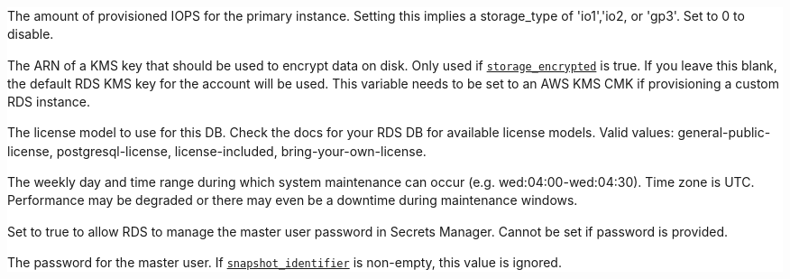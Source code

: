 The amount of provisioned IOPS for the primary instance. Setting this implies a storage_type of 'io1','io2, or 'gp3'. Set to 0 to disable.

</HclListItemDescription>
<HclListItemDefaultValue defaultValue="0"/>
</HclListItem>

<HclListItem name="kms_key_arn" requirement="optional" type="string">
<HclListItemDescription>

The ARN of a KMS key that should be used to encrypt data on disk. Only used if <a href="#storage_encrypted"><code>storage_encrypted</code></a> is true. If you leave this blank, the default RDS KMS key for the account will be used. This variable needs to be set to an AWS KMS CMK if provisioning a custom RDS instance.

</HclListItemDescription>
<HclListItemDefaultValue defaultValue="null"/>
</HclListItem>

<HclListItem name="license_model" requirement="optional" type="string">
<HclListItemDescription>

The license model to use for this DB. Check the docs for your RDS DB for available license models. Valid values: general-public-license, postgresql-license, license-included, bring-your-own-license.

</HclListItemDescription>
<HclListItemDefaultValue defaultValue="null"/>
</HclListItem>

<HclListItem name="maintenance_window" requirement="optional" type="string">
<HclListItemDescription>

The weekly day and time range during which system maintenance can occur (e.g. wed:04:00-wed:04:30). Time zone is UTC. Performance may be degraded or there may even be a downtime during maintenance windows.

</HclListItemDescription>
<HclListItemDefaultValue defaultValue="&quot;sun:07:00-sun:08:00&quot;"/>
</HclListItem>

<HclListItem name="manage_master_user_password" requirement="optional" type="bool">
<HclListItemDescription>

Set to true to allow RDS to manage the master user password in Secrets Manager. Cannot be set if password is provided.

</HclListItemDescription>
<HclListItemDefaultValue defaultValue="null"/>
</HclListItem>

<HclListItem name="master_password" requirement="optional" type="string">
<HclListItemDescription>

The password for the master user. If <a href="#snapshot_identifier"><code>snapshot_identifier</code></a> is non-empty, this value is ignored.

</HclListItemDescription>
<HclListItemDefaultValue defaultValue="null"/>
</HclListItem>
